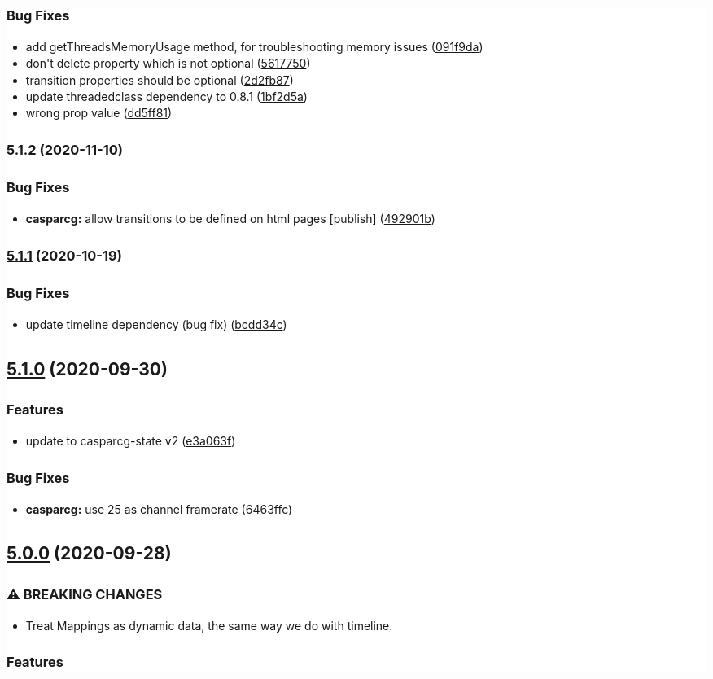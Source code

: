 ### Bug Fixes

- add getThreadsMemoryUsage method, for troubleshooting memory issues ([091f9da](https://github.com/nrkno/tv-automation-state-timeline-resolver/commit/091f9da28d22b7c89000daeb23c9f9dd94bf2e2a))
- don't delete property which is not optional ([5617750](https://github.com/nrkno/tv-automation-state-timeline-resolver/commit/561775063cdadebdee82940d5ea2a8af50be177e))
- transition properties should be optional ([2d2fb87](https://github.com/nrkno/tv-automation-state-timeline-resolver/commit/2d2fb87f831eca85dbf38a75d0ee22216d27c753))
- update threadedclass dependency to 0.8.1 ([1bf2d5a](https://github.com/nrkno/tv-automation-state-timeline-resolver/commit/1bf2d5aeb894a7b251df8ed572e2a3fc838476fb))
- wrong prop value ([dd5ff81](https://github.com/nrkno/tv-automation-state-timeline-resolver/commit/dd5ff81ff0e20f26a8525e20db0809f6fca3334d))

### [5.1.2](https://github.com/nrkno/tv-automation-state-timeline-resolver/compare/5.1.1...5.1.2) (2020-11-10)

### Bug Fixes

- **casparcg:** allow transitions to be defined on html pages [publish] ([492901b](https://github.com/nrkno/tv-automation-state-timeline-resolver/commit/492901be44d37e117788e8caf7ec8a09f744986a))

### [5.1.1](https://github.com/nrkno/tv-automation-state-timeline-resolver/compare/5.1.0...5.1.1) (2020-10-19)

### Bug Fixes

- update timeline dependency (bug fix) ([bcdd34c](https://github.com/nrkno/tv-automation-state-timeline-resolver/commit/bcdd34c8803215d53fd97e1a179761d5ea9a657c))

## [5.1.0](https://github.com/nrkno/tv-automation-state-timeline-resolver/compare/5.0.0...5.1.0) (2020-09-30)

### Features

- update to casparcg-state v2 ([e3a063f](https://github.com/nrkno/tv-automation-state-timeline-resolver/commit/e3a063f15e29645a96cc8a9cd72c9e6d760df2d7))

### Bug Fixes

- **casparcg:** use 25 as channel framerate ([6463ffc](https://github.com/nrkno/tv-automation-state-timeline-resolver/commit/6463ffcb875882e22edad0ede620346b9054cf59))

## [5.0.0](https://github.com/nrkno/tv-automation-state-timeline-resolver/compare/4.0.4...5.0.0) (2020-09-28)

### ⚠ BREAKING CHANGES

- Treat Mappings as dynamic data, the same way we do with timeline.

### Features
